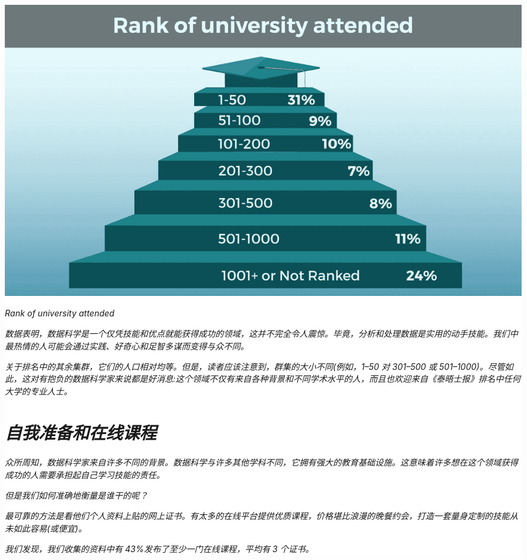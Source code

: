 *![](img/755670300f8beed4f975ebeb6e564df8.png)*

*Rank of university attended*

*数据表明，数据科学是一个仅凭技能和优点就能获得成功的领域，这并不完全令人震惊。毕竟，分析和处理数据是实用的动手技能。我们中最热情的人可能会通过实践、好奇心和足智多谋而变得与众不同。*

*关于排名中的其余集群，它们的人口相对均等。但是，读者应该注意到，群集的大小不同(例如，1–50 对 301–500 或 501–1000)。尽管如此，这对有抱负的数据科学家来说都是好消息:这个领域不仅有来自各种背景和不同学术水平的人，而且也欢迎来自《泰晤士报》排名中任何大学的专业人士。*

# *自我准备和在线课程*

*众所周知，数据科学家来自许多不同的背景。数据科学与许多其他学科不同，它拥有强大的教育基础设施。这意味着许多想在这个领域获得成功的人需要承担起自己学习技能的责任。*

*但是我们如何准确地衡量是谁干的呢？*

*最可靠的方法是看他们个人资料上贴的网上证书。有太多的在线平台提供优质课程，价格堪比浪漫的晚餐约会，打造一套量身定制的技能从未如此容易(或便宜)。*

*我们发现，我们收集的资料中有 43%发布了至少一门在线课程，平均有 3 个证书。*
